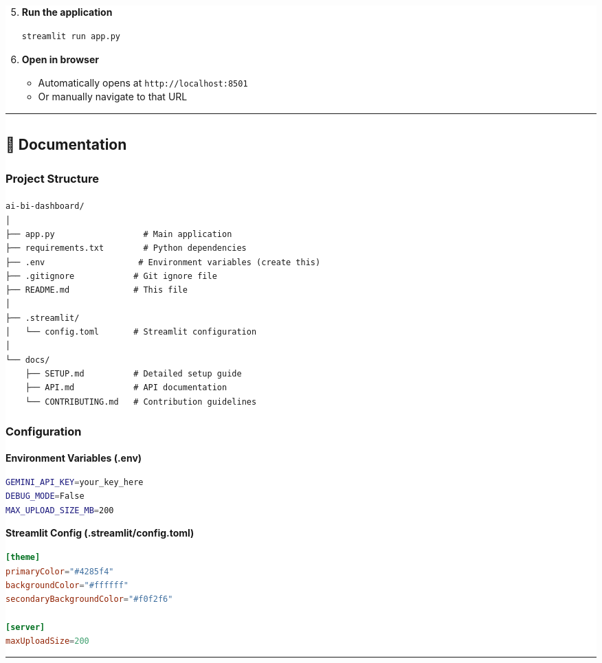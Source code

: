 5. **Run the application**
   ```bash
   streamlit run app.py
   ```

6. **Open in browser**
   - Automatically opens at `http://localhost:8501`
   - Or manually navigate to that URL

---

## 📖 Documentation

### Project Structure

```
ai-bi-dashboard/
│
├── app.py                  # Main application
├── requirements.txt        # Python dependencies
├── .env                   # Environment variables (create this)
├── .gitignore            # Git ignore file
├── README.md             # This file
│
├── .streamlit/
│   └── config.toml       # Streamlit configuration
│
└── docs/
    ├── SETUP.md          # Detailed setup guide
    ├── API.md            # API documentation
    └── CONTRIBUTING.md   # Contribution guidelines
```

### Configuration

**Environment Variables (.env)**
```bash
GEMINI_API_KEY=your_key_here
DEBUG_MODE=False
MAX_UPLOAD_SIZE_MB=200
```

**Streamlit Config (.streamlit/config.toml)**
```toml
[theme]
primaryColor="#4285f4"
backgroundColor="#ffffff"
secondaryBackgroundColor="#f0f2f6"

[server]
maxUploadSize=200
```

---
